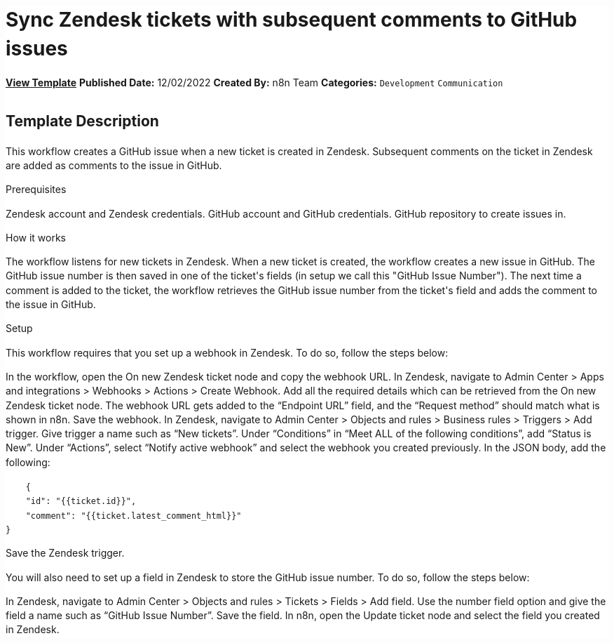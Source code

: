 # Sync Zendesk tickets with subsequent comments to GitHub issues

**[View Template](https://n8n.io/workflows/1832-/)**  **Published Date:** 12/02/2022  **Created By:** n8n Team  **Categories:** `Development` `Communication`  

## Template Description

This workflow creates a GitHub issue when a new ticket is created in Zendesk. Subsequent comments on the ticket in Zendesk are added as comments to the issue in GitHub.

Prerequisites

Zendesk account and Zendesk credentials.
GitHub account and GitHub credentials.
GitHub repository to create issues in.

How it works

The workflow listens for new tickets in Zendesk.
When a new ticket is created, the workflow creates a new issue in GitHub.
The GitHub issue number is then saved in one of the ticket's fields (in setup we call this "GitHub Issue Number").
The next time a comment is added to the ticket, the workflow retrieves the GitHub issue number from the ticket's field and adds the comment to the issue in GitHub.

Setup

This workflow requires that you set up a webhook in Zendesk. To do so, follow the steps below:

In the workflow, open the On new Zendesk ticket node and copy the webhook URL.
In Zendesk, navigate to Admin Center &gt; Apps and integrations &gt; Webhooks &gt; Actions &gt; Create Webhook.
Add all the required details which can be retrieved from the On new Zendesk ticket node. The webhook URL gets added to the “Endpoint URL” field, and the “Request method” should match what is shown in n8n.
Save the webhook.
In Zendesk, navigate to Admin Center &gt; Objects and rules &gt; Business rules &gt; Triggers &gt; Add trigger.
Give trigger a name such as “New tickets”.
Under “Conditions” in “Meet ALL of the following conditions”, add “Status is New”.
Under “Actions”, select “Notify active webhook” and select the webhook you created previously.
In the JSON body, add the following:
    
        {
    	"id": "{{ticket.id}}",
    	"comment": "{{ticket.latest_comment_html}}"
    }
        
Save the Zendesk trigger.

You will also need to set up a field in Zendesk to store the GitHub issue number. To do so, follow the steps below:

In Zendesk, navigate to Admin Center &gt; Objects and rules &gt; Tickets &gt; Fields &gt; Add field.
Use the number field option and give the field a name such as “GitHub Issue Number”.
Save the field.
In n8n, open the Update ticket node and select the field you created in Zendesk.
